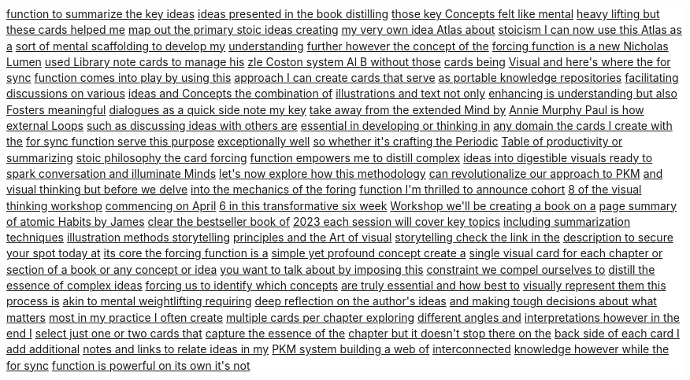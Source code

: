 [function to summarize the key ideas](https://youtu.be/VtMMH5VYTIo?t=236) [ideas presented in the book distilling](https://youtu.be/VtMMH5VYTIo?t=239) [those key Concepts felt like mental](https://youtu.be/VtMMH5VYTIo?t=242) [heavy lifting but these cards helped me](https://youtu.be/VtMMH5VYTIo?t=245) [map out the primary stoic ideas creating](https://youtu.be/VtMMH5VYTIo?t=248) [my very own idea Atlas about](https://youtu.be/VtMMH5VYTIo?t=252) [stoicism I can now use this Atlas as a](https://youtu.be/VtMMH5VYTIo?t=255) [sort of mental scaffolding to develop my](https://youtu.be/VtMMH5VYTIo?t=258) [understanding](https://youtu.be/VtMMH5VYTIo?t=262) [further however the concept of the](https://youtu.be/VtMMH5VYTIo?t=263) [forcing function is a new Nicholas Lumen](https://youtu.be/VtMMH5VYTIo?t=266) [used Library note cards to manage his](https://youtu.be/VtMMH5VYTIo?t=270) [zle Coston system Al B without those](https://youtu.be/VtMMH5VYTIo?t=272) [cards being](https://youtu.be/VtMMH5VYTIo?t=276) [Visual and here's where the for sync](https://youtu.be/VtMMH5VYTIo?t=278) [function comes into play by using this](https://youtu.be/VtMMH5VYTIo?t=281) [approach I can create cards that serve](https://youtu.be/VtMMH5VYTIo?t=284) [as portable knowledge repositories](https://youtu.be/VtMMH5VYTIo?t=287) [facilitating discussions on various](https://youtu.be/VtMMH5VYTIo?t=289) [ideas and Concepts the combination of](https://youtu.be/VtMMH5VYTIo?t=292) [illustrations and text not only](https://youtu.be/VtMMH5VYTIo?t=296) [enhancing is understanding but also](https://youtu.be/VtMMH5VYTIo?t=298) [Fosters meaningful](https://youtu.be/VtMMH5VYTIo?t=302) [dialogues as a quick side note my key](https://youtu.be/VtMMH5VYTIo?t=304) [take away from the extended Mind by](https://youtu.be/VtMMH5VYTIo?t=307) [Annie Murphy Paul is how external Loops](https://youtu.be/VtMMH5VYTIo?t=310) [such as discussing ideas with others are](https://youtu.be/VtMMH5VYTIo?t=314) [essential in developing or thinking in](https://youtu.be/VtMMH5VYTIo?t=317) [any domain the cards I create with the](https://youtu.be/VtMMH5VYTIo?t=321) [for sync function serve this purpose](https://youtu.be/VtMMH5VYTIo?t=325) [exceptionally well](https://youtu.be/VtMMH5VYTIo?t=328) [so whether it's crafting the Periodic](https://youtu.be/VtMMH5VYTIo?t=330) [Table of productivity or summarizing](https://youtu.be/VtMMH5VYTIo?t=332) [stoic philosophy the card forcing](https://youtu.be/VtMMH5VYTIo?t=335) [function empowers me to distill complex](https://youtu.be/VtMMH5VYTIo?t=338) [ideas into digestible visuals ready to](https://youtu.be/VtMMH5VYTIo?t=342) [spark conversation and illuminate Minds](https://youtu.be/VtMMH5VYTIo?t=345) [let's now explore how this methodology](https://youtu.be/VtMMH5VYTIo?t=350) [can revolutionalize our approach to PKM](https://youtu.be/VtMMH5VYTIo?t=353) [and visual thinking but before we delve](https://youtu.be/VtMMH5VYTIo?t=357) [into the mechanics of the foring](https://youtu.be/VtMMH5VYTIo?t=360) [function I'm thrilled to announce cohort](https://youtu.be/VtMMH5VYTIo?t=362) [8 of the visual thinking workshop](https://youtu.be/VtMMH5VYTIo?t=366) [commencing on April](https://youtu.be/VtMMH5VYTIo?t=368) [6 in this transformative six week](https://youtu.be/VtMMH5VYTIo?t=370) [Workshop we'll be creating a book on a](https://youtu.be/VtMMH5VYTIo?t=374) [page summary of atomic Habits by James](https://youtu.be/VtMMH5VYTIo?t=377) [clear the bestseller book of](https://youtu.be/VtMMH5VYTIo?t=380) [2023 each session will cover key topics](https://youtu.be/VtMMH5VYTIo?t=383) [including summarization techniques](https://youtu.be/VtMMH5VYTIo?t=386) [illustration methods storytelling](https://youtu.be/VtMMH5VYTIo?t=389) [principles and the Art of visual](https://youtu.be/VtMMH5VYTIo?t=392) [storytelling check the link in the](https://youtu.be/VtMMH5VYTIo?t=395) [description to secure your spot today at](https://youtu.be/VtMMH5VYTIo?t=398) [its core the forcing function is a](https://youtu.be/VtMMH5VYTIo?t=402) [simple yet profound concept create a](https://youtu.be/VtMMH5VYTIo?t=405) [single visual card for each chapter or](https://youtu.be/VtMMH5VYTIo?t=408) [section of a book or any concept or idea](https://youtu.be/VtMMH5VYTIo?t=411) [you want to talk about by imposing this](https://youtu.be/VtMMH5VYTIo?t=414) [constraint we compel ourselves to](https://youtu.be/VtMMH5VYTIo?t=417) [distill the essence of complex ideas](https://youtu.be/VtMMH5VYTIo?t=420) [forcing us to identify which concepts](https://youtu.be/VtMMH5VYTIo?t=424) [are truly essential and how best to](https://youtu.be/VtMMH5VYTIo?t=426) [visually represent them this process is](https://youtu.be/VtMMH5VYTIo?t=430) [akin to mental weightlifting requiring](https://youtu.be/VtMMH5VYTIo?t=433) [deep reflection on the author's ideas](https://youtu.be/VtMMH5VYTIo?t=436) [and making tough decisions about what](https://youtu.be/VtMMH5VYTIo?t=439) [matters](https://youtu.be/VtMMH5VYTIo?t=442) [most in my practice I often create](https://youtu.be/VtMMH5VYTIo?t=443) [multiple cards per chapter exploring](https://youtu.be/VtMMH5VYTIo?t=446) [different angles and](https://youtu.be/VtMMH5VYTIo?t=449) [interpretations however in the end I](https://youtu.be/VtMMH5VYTIo?t=451) [select just one or two cards that](https://youtu.be/VtMMH5VYTIo?t=454) [capture the essence of the](https://youtu.be/VtMMH5VYTIo?t=457) [chapter but it doesn't stop there on the](https://youtu.be/VtMMH5VYTIo?t=460) [back side of each card I add additional](https://youtu.be/VtMMH5VYTIo?t=463) [notes and links to relate ideas in my](https://youtu.be/VtMMH5VYTIo?t=466) [PKM system building a web of](https://youtu.be/VtMMH5VYTIo?t=469) [interconnected](https://youtu.be/VtMMH5VYTIo?t=472) [knowledge however while the for sync](https://youtu.be/VtMMH5VYTIo?t=474) [function is powerful on its own it's not](https://youtu.be/VtMMH5VYTIo?t=477)